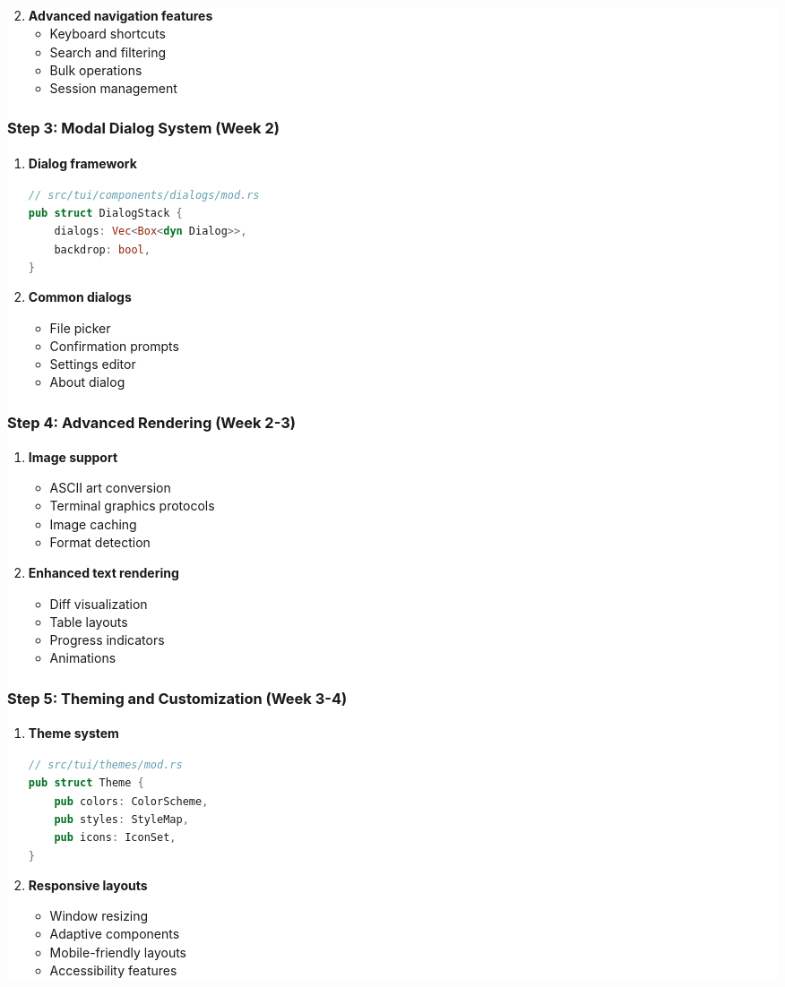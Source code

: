 2. **Advanced navigation features**
   - Keyboard shortcuts
   - Search and filtering
   - Bulk operations
   - Session management

### Step 3: Modal Dialog System (Week 2)

1. **Dialog framework**
   ```rust
   // src/tui/components/dialogs/mod.rs
   pub struct DialogStack {
       dialogs: Vec<Box<dyn Dialog>>,
       backdrop: bool,
   }
   ```

2. **Common dialogs**
   - File picker
   - Confirmation prompts
   - Settings editor
   - About dialog

### Step 4: Advanced Rendering (Week 2-3)

1. **Image support**
   - ASCII art conversion
   - Terminal graphics protocols
   - Image caching
   - Format detection

2. **Enhanced text rendering**
   - Diff visualization
   - Table layouts
   - Progress indicators
   - Animations

### Step 5: Theming and Customization (Week 3-4)

1. **Theme system**
   ```rust
   // src/tui/themes/mod.rs
   pub struct Theme {
       pub colors: ColorScheme,
       pub styles: StyleMap,
       pub icons: IconSet,
   }
   ```

2. **Responsive layouts**
   - Window resizing
   - Adaptive components
   - Mobile-friendly layouts
   - Accessibility features

